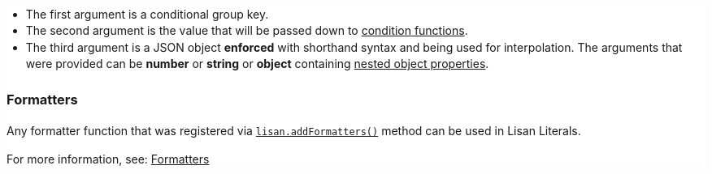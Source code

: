 

- The first argument is a conditional group key.
- The second argument is the value that will be passed down to
  [condition functions](/docs/conditional-groups#condition-function).
- The third argument is a JSON object **enforced** with
  shorthand syntax and being used for interpolation.
  The arguments that were provided can be **number** or **string**
  or **object** containing [nested object properties](/docs/translations#accessing-nested-object-properties).

### Formatters

Any formatter function that was registered via
[`lisan.addFormatters()`](/docs/full-api-reference#lisanaddformattersformatters)
method can be used in Lisan Literals.

For more information, see: [Formatters](/docs/formatters)
